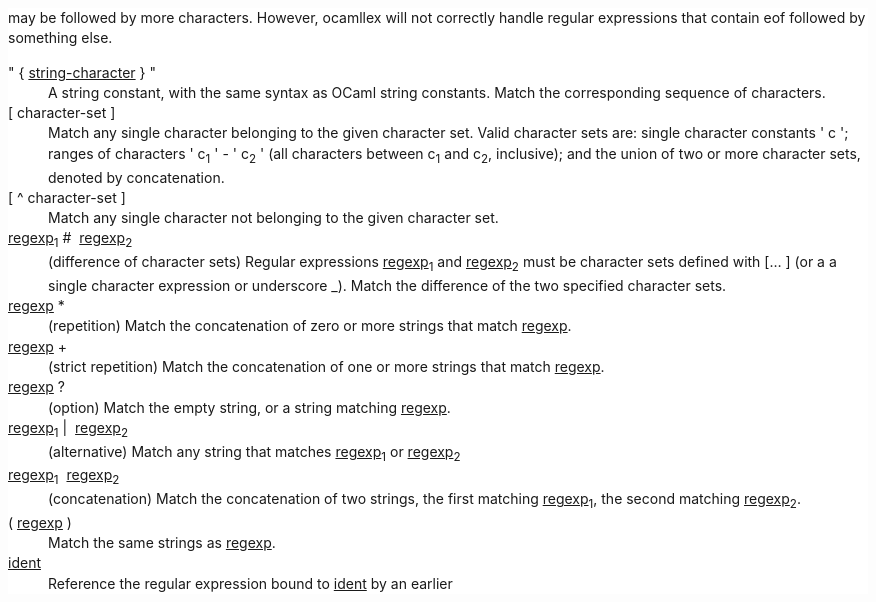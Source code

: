 may be followed by more characters. However, <span class="c007">ocamllex</span> will not
correctly handle regular expressions that contain <span class="c007">eof</span> followed by
something else.</dd><dt class="dt-description"><span class="c008">"</span> { <a class="syntax" href="lex.html#string-character"><span class="c014">string-character</span></a> } <span class="c008">"</span></dt><dd class="dd-description">
A string constant, with the same syntax as OCaml string
constants. Match the corresponding sequence of characters.</dd><dt class="dt-description"><span class="c005"><span class="c007">[</span> <span class="c014">character-set</span> <span class="c007">]</span></span></dt><dd class="dd-description">
Match any single character belonging to the given
character set. Valid character sets are: single
character constants <span class="c005"><span class="c007">'</span> <span class="c014">c</span> <span class="c007">'</span></span>; ranges of characters
<span class="c008">'</span> <span class="c014">c</span><sub>1</sub> <span class="c005"><span class="c007">'</span> <span class="c007">-</span> <span class="c007">'</span></span> <span class="c014">c</span><sub>2</sub> <span class="c008">'</span> (all characters between <span class="c013">c</span><sub>1</sub> and <span class="c013">c</span><sub>2</sub>,
inclusive); and the union of two or more character sets, denoted by
concatenation.</dd><dt class="dt-description"><span class="c005"><span class="c007">[</span> <span class="c007">^</span> <span class="c014">character-set</span> <span class="c007">]</span></span></dt><dd class="dd-description">
Match any single character not belonging to the given character set.</dd><dt class="dt-description"><a class="syntax" href="#regexp"><span class="c014">regexp</span></a><sub>1</sub> <span class="c008">#</span> &nbsp;<a class="syntax" href="#regexp"><span class="c014">regexp</span></a><sub>2</sub></dt><dd class="dd-description">
(difference of character sets)
Regular expressions <a class="syntax" href="#regexp"><span class="c014">regexp</span></a><sub>1</sub> and <a class="syntax" href="#regexp"><span class="c014">regexp</span></a><sub>2</sub> must be character sets
defined with <span class="c008">[</span>… <span class="c008">]</span> (or a a single character expression or
underscore <span class="c007">_</span>).
Match the difference of the two specified character sets.</dd><dt class="dt-description"><a class="syntax" href="#regexp"><span class="c014">regexp</span></a> <span class="c008">*</span></dt><dd class="dd-description">
(repetition) Match the concatenation of zero or more
strings that match <a class="syntax" href="#regexp"><span class="c014">regexp</span></a>.</dd><dt class="dt-description"><a class="syntax" href="#regexp"><span class="c014">regexp</span></a> <span class="c008">+</span></dt><dd class="dd-description">
(strict repetition) Match the concatenation of one or more
strings that match <a class="syntax" href="#regexp"><span class="c014">regexp</span></a>.</dd><dt class="dt-description"><a class="syntax" href="#regexp"><span class="c014">regexp</span></a> <span class="c008">?</span></dt><dd class="dd-description">
(option) Match the empty string, or a string matching <a class="syntax" href="#regexp"><span class="c014">regexp</span></a>.</dd><dt class="dt-description"><a class="syntax" href="#regexp"><span class="c014">regexp</span></a><sub>1</sub> <span class="c008">|</span> &nbsp;<a class="syntax" href="#regexp"><span class="c014">regexp</span></a><sub>2</sub></dt><dd class="dd-description">
(alternative) Match any string that matches <a class="syntax" href="#regexp"><span class="c014">regexp</span></a><sub>1</sub> or <a class="syntax" href="#regexp"><span class="c014">regexp</span></a><sub>2</sub></dd><dt class="dt-description"><a class="syntax" href="#regexp"><span class="c014">regexp</span></a><sub>1</sub> &nbsp;<a class="syntax" href="#regexp"><span class="c014">regexp</span></a><sub>2</sub></dt><dd class="dd-description">
(concatenation) Match the concatenation of two strings, the first
matching <a class="syntax" href="#regexp"><span class="c014">regexp</span></a><sub>1</sub>, the second matching <a class="syntax" href="#regexp"><span class="c014">regexp</span></a><sub>2</sub>.</dd><dt class="dt-description"><span class="c008">(</span> <a class="syntax" href="#regexp"><span class="c014">regexp</span></a> <span class="c008">)</span></dt><dd class="dd-description">
Match the same strings as <a class="syntax" href="#regexp"><span class="c014">regexp</span></a>.</dd><dt class="dt-description"><a class="syntax" href="lex.html#ident"><span class="c014">ident</span></a></dt><dd class="dd-description">
Reference the regular expression bound to <a class="syntax" href="lex.html#ident"><span class="c014">ident</span></a> by an earlier